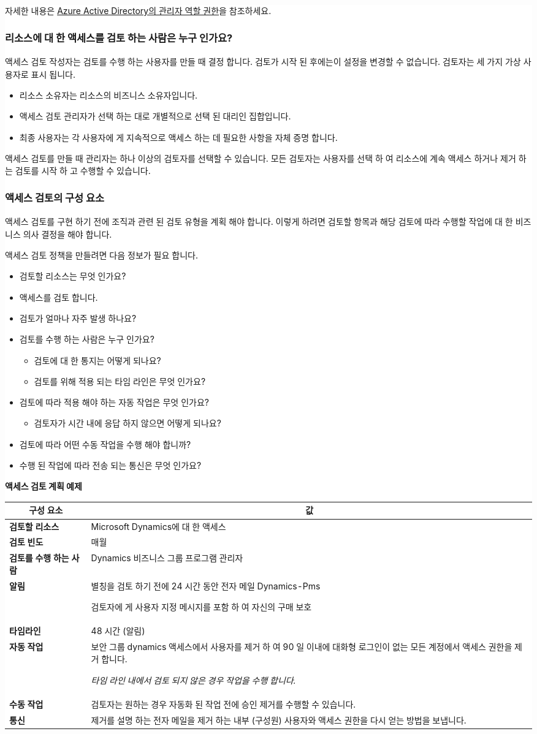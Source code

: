 
자세한 내용은 [Azure Active Directory의 관리자 역할 권한](../users-groups-roles/directory-assign-admin-roles.md)을 참조하세요.

### <a name="who-will-review-the-access-to-the-resource"></a>리소스에 대 한 액세스를 검토 하는 사람은 누구 인가요?

액세스 검토 작성자는 검토를 수행 하는 사용자를 만들 때 결정 합니다. 검토가 시작 된 후에는이 설정을 변경할 수 없습니다. 검토자는 세 가지 가상 사용자로 표시 됩니다.

* 리소스 소유자는 리소스의 비즈니스 소유자입니다.

* 액세스 검토 관리자가 선택 하는 대로 개별적으로 선택 된 대리인 집합입니다.

* 최종 사용자는 각 사용자에 게 지속적으로 액세스 하는 데 필요한 사항을 자체 증명 합니다.

액세스 검토를 만들 때 관리자는 하나 이상의 검토자를 선택할 수 있습니다. 모든 검토자는 사용자를 선택 하 여 리소스에 계속 액세스 하거나 제거 하는 검토를 시작 하 고 수행할 수 있습니다. 

### <a name="components-of-an-access-review"></a>액세스 검토의 구성 요소

액세스 검토를 구현 하기 전에 조직과 관련 된 검토 유형을 계획 해야 합니다. 이렇게 하려면 검토할 항목과 해당 검토에 따라 수행할 작업에 대 한 비즈니스 의사 결정을 해야 합니다.

액세스 검토 정책을 만들려면 다음 정보가 필요 합니다.

* 검토할 리소스는 무엇 인가요?

* 액세스를 검토 합니다.

* 검토가 얼마나 자주 발생 하나요?

* 검토를 수행 하는 사람은 누구 인가요?

   * 검토에 대 한 통지는 어떻게 되나요?

   * 검토를 위해 적용 되는 타임 라인은 무엇 인가요?

* 검토에 따라 적용 해야 하는 자동 작업은 무엇 인가요?

   * 검토자가 시간 내에 응답 하지 않으면 어떻게 되나요?

* 검토에 따라 어떤 수동 작업을 수행 해야 합니까?

* 수행 된 작업에 따라 전송 되는 통신은 무엇 인가요?


**액세스 검토 계획 예제**

| 구성 요소| 값 |
| - | - |
| **검토할 리소스**| Microsoft Dynamics에 대 한 액세스 |
| **검토 빈도**| 매월 |
| **검토를 수행 하는 사람**| Dynamics 비즈니스 그룹 프로그램 관리자 |
| **알림**| 별칭을 검토 하기 전에 24 시간 동안 전자 메일 Dynamics-Pms<p>검토자에 게 사용자 지정 메시지를 포함 하 여 자신의 구매 보호 |
| **타임라인**| 48 시간 (알림) |
|**자동 작업**| 보안 그룹 dynamics 액세스에서 사용자를 제거 하 여 90 일 이내에 대화형 로그인이 없는 모든 계정에서 액세스 권한을 제거 합니다. <p>*타임 라인 내에서 검토 되지 않은 경우 작업을 수행 합니다.* |
| **수동 작업**| 검토자는 원하는 경우 자동화 된 작업 전에 승인 제거를 수행할 수 있습니다. |
| **통신**| 제거를 설명 하는 전자 메일을 제거 하는 내부 (구성원) 사용자와 액세스 권한을 다시 얻는 방법을 보냅니다. |
